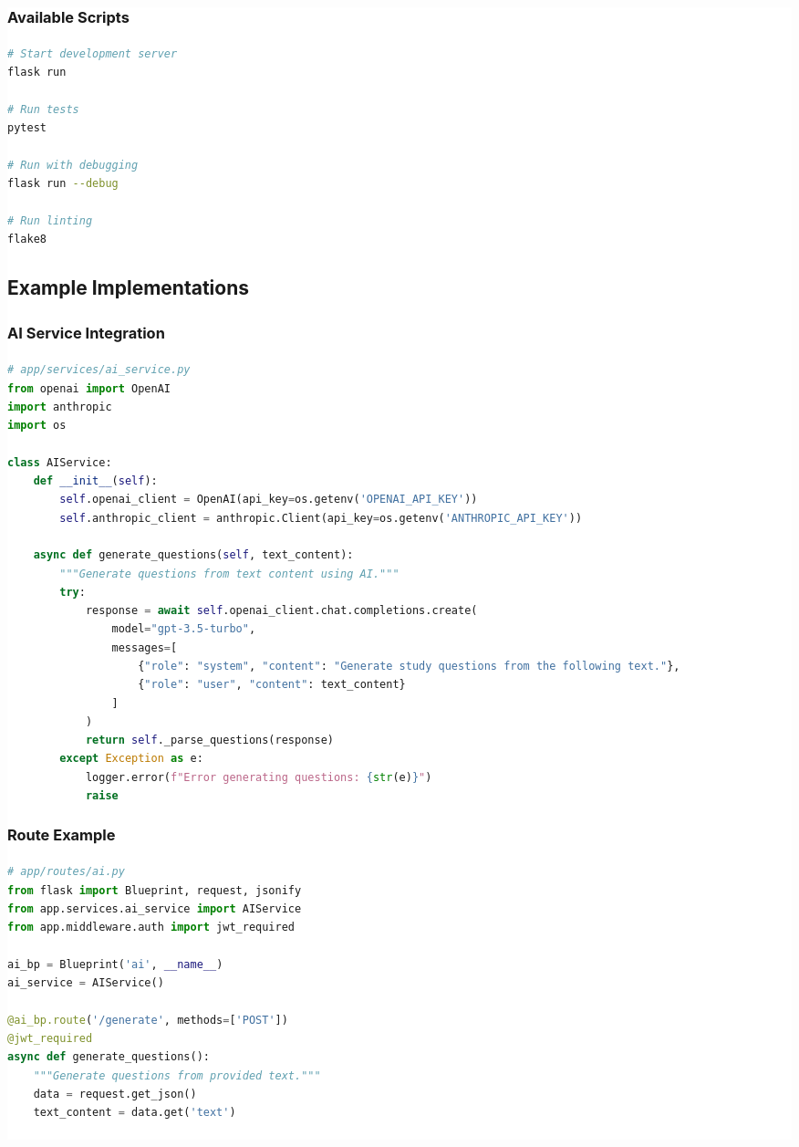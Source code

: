 ### Available Scripts
```bash
# Start development server
flask run

# Run tests
pytest

# Run with debugging
flask run --debug

# Run linting
flake8
```

## Example Implementations

### AI Service Integration
```python
# app/services/ai_service.py
from openai import OpenAI
import anthropic
import os

class AIService:
    def __init__(self):
        self.openai_client = OpenAI(api_key=os.getenv('OPENAI_API_KEY'))
        self.anthropic_client = anthropic.Client(api_key=os.getenv('ANTHROPIC_API_KEY'))

    async def generate_questions(self, text_content):
        """Generate questions from text content using AI."""
        try:
            response = await self.openai_client.chat.completions.create(
                model="gpt-3.5-turbo",
                messages=[
                    {"role": "system", "content": "Generate study questions from the following text."},
                    {"role": "user", "content": text_content}
                ]
            )
            return self._parse_questions(response)
        except Exception as e:
            logger.error(f"Error generating questions: {str(e)}")
            raise
```

### Route Example
```python
# app/routes/ai.py
from flask import Blueprint, request, jsonify
from app.services.ai_service import AIService
from app.middleware.auth import jwt_required

ai_bp = Blueprint('ai', __name__)
ai_service = AIService()

@ai_bp.route('/generate', methods=['POST'])
@jwt_required
async def generate_questions():
    """Generate questions from provided text."""
    data = request.get_json()
    text_content = data.get('text')
    
```